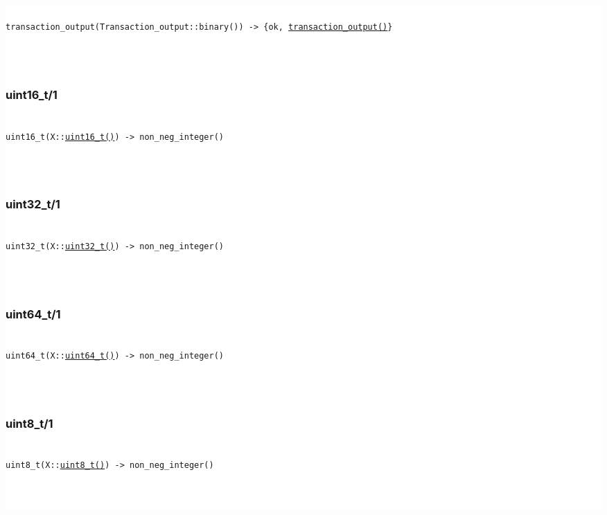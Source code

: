 
<pre><code>
transaction_output(Transaction_output::binary()) -&gt; {ok, <a href="#type-transaction_output">transaction_output()</a>}
</code></pre>

<br></br>



<a name="uint16_t-1"></a>

### uint16_t/1 ###


<pre><code>
uint16_t(X::<a href="#type-uint16_t">uint16_t()</a>) -&gt; non_neg_integer()
</code></pre>

<br></br>



<a name="uint32_t-1"></a>

### uint32_t/1 ###


<pre><code>
uint32_t(X::<a href="#type-uint32_t">uint32_t()</a>) -&gt; non_neg_integer()
</code></pre>

<br></br>



<a name="uint64_t-1"></a>

### uint64_t/1 ###


<pre><code>
uint64_t(X::<a href="#type-uint64_t">uint64_t()</a>) -&gt; non_neg_integer()
</code></pre>

<br></br>



<a name="uint8_t-1"></a>

### uint8_t/1 ###


<pre><code>
uint8_t(X::<a href="#type-uint8_t">uint8_t()</a>) -&gt; non_neg_integer()
</code></pre>

<br></br>



<a name="var_int-1"></a>
